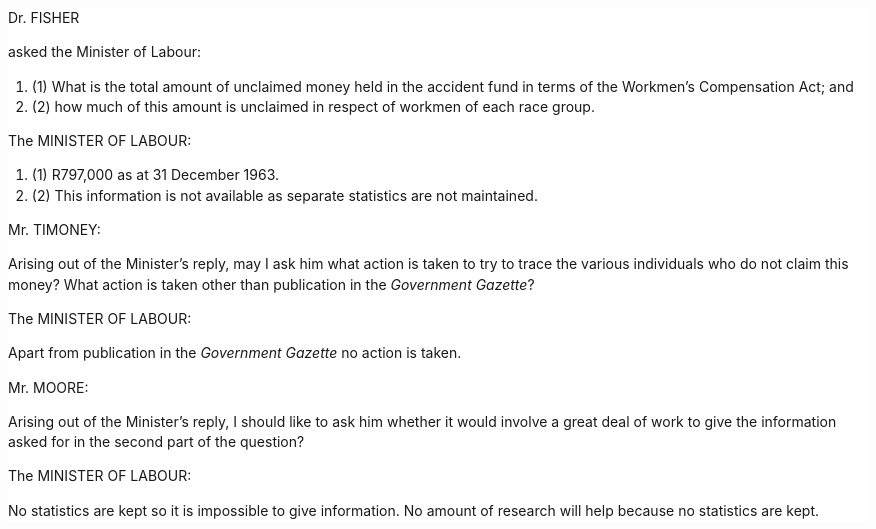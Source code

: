<from>Dr. FISHER</from>

<p>asked the Minister of Labour:</p>

<ol>

<li>(1) What is the total amount of unclaimed money held in the accident fund in terms of the Workmen&#x2019;s Compensation Act; and</li>

<li>(2) how much of this amount is unclaimed in respect of workmen of each race group.</li>

</ol>

</question>

<answer by="#minister_of_labour" to="#fisher">

<from>The MINISTER OF LABOUR:</from>

<ol>

<li>(1) R797,000 as at 31 December 1963.</li>

<li><span class="col_1359-1340" refersTo="page_0684"/>(2) This information is not available as separate statistics are not maintained.</li>

</ol>

</answer>

<question by="#timoney" to="#minister_of_labour">

<from>Mr. TIMONEY:</from>

<p>Arising out of the Minister&#x2019;s reply, may I ask him what action is taken to try to trace the various individuals who do not claim this money? What action is taken other than publication in the <i>Government Gazette</i>?</p>

</question>

<answer by="#minister_of_labour" to="#timoney">

<from>The MINISTER OF LABOUR:</from>

<p>Apart from publication in the <i>Government Gazette</i> no action is taken.</p>

</answer>

<question by="#moore" to="#minister_of_labour">

<from>Mr. MOORE:</from>

<p>Arising out of the Minister&#x2019;s reply, I should like to ask him whether it would involve a great deal of work to give the information asked for in the second part of the question?</p>

</question>

<answer by="#minister_of_labour" to="#moore">

<from>The MINISTER OF LABOUR:</from>

<p>No statistics are kept so it is impossible to give information. No amount of research will help because no statistics are kept.</p>
